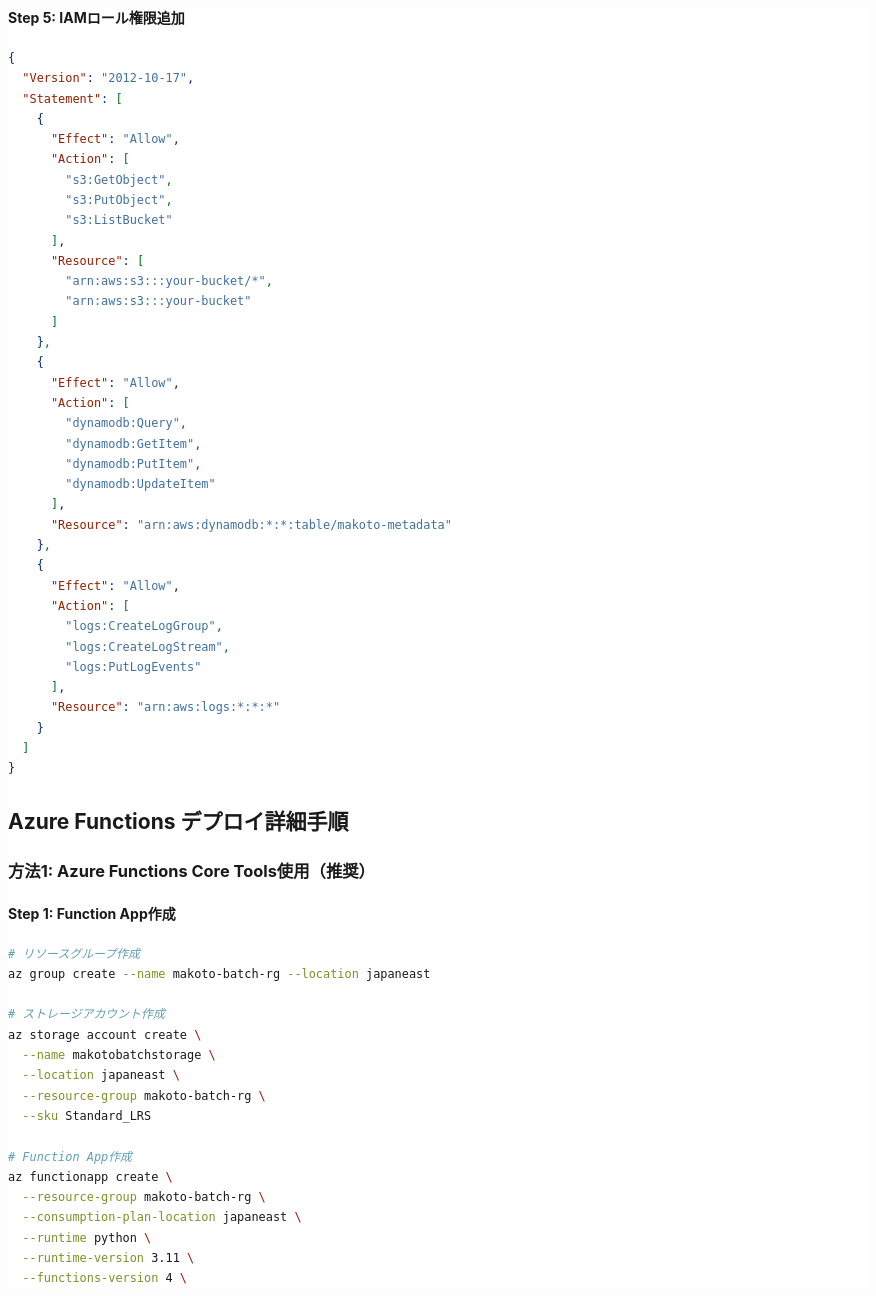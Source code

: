 #### Step 5: IAMロール権限追加
```json
{
  "Version": "2012-10-17",
  "Statement": [
    {
      "Effect": "Allow",
      "Action": [
        "s3:GetObject",
        "s3:PutObject",
        "s3:ListBucket"
      ],
      "Resource": [
        "arn:aws:s3:::your-bucket/*",
        "arn:aws:s3:::your-bucket"
      ]
    },
    {
      "Effect": "Allow",
      "Action": [
        "dynamodb:Query",
        "dynamodb:GetItem",
        "dynamodb:PutItem",
        "dynamodb:UpdateItem"
      ],
      "Resource": "arn:aws:dynamodb:*:*:table/makoto-metadata"
    },
    {
      "Effect": "Allow",
      "Action": [
        "logs:CreateLogGroup",
        "logs:CreateLogStream",
        "logs:PutLogEvents"
      ],
      "Resource": "arn:aws:logs:*:*:*"
    }
  ]
}
```

## Azure Functions デプロイ詳細手順

### 方法1: Azure Functions Core Tools使用（推奨）

#### Step 1: Function App作成
```bash
# リソースグループ作成
az group create --name makoto-batch-rg --location japaneast

# ストレージアカウント作成
az storage account create \
  --name makotobatchstorage \
  --location japaneast \
  --resource-group makoto-batch-rg \
  --sku Standard_LRS

# Function App作成
az functionapp create \
  --resource-group makoto-batch-rg \
  --consumption-plan-location japaneast \
  --runtime python \
  --runtime-version 3.11 \
  --functions-version 4 \
```